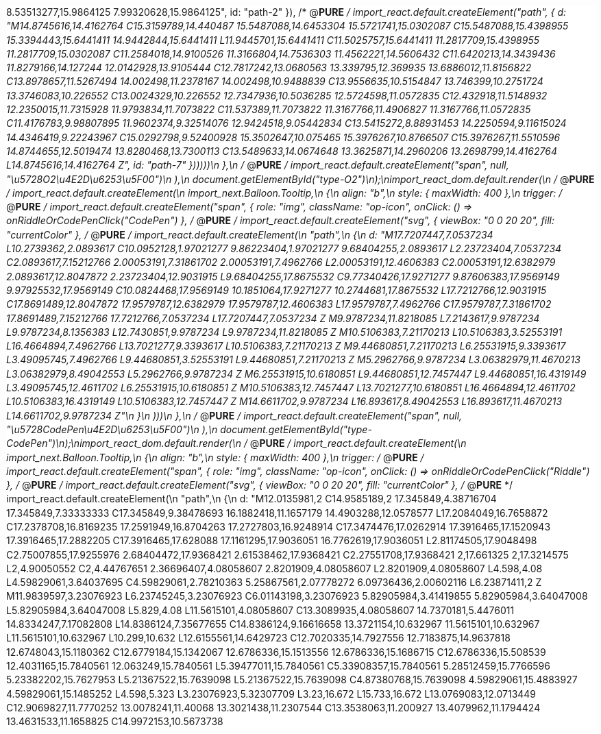 8.53513277,15.9864125 7.99320628,15.9864125\", id: \"path-2\" }), /* @__PURE__ */ import_react.default.createElement(\"path\", { d: \"M14.8745616,14.4162764 C15.3159789,14.440487 15.5487088,14.6453304 15.5721741,15.0302087 C15.5487088,15.4398955 15.3394443,15.6441411 14.9442844,15.6441411 L11.9445701,15.6441411 C11.5025757,15.6441411 11.2817709,15.4398955 11.2817709,15.0302087 C11.2584018,14.9100526 11.3166804,14.7536303 11.4562221,14.5606432 C11.6420213,14.3439436 11.8279166,14.127244 12.0142928,13.9105444 C12.7817242,13.0680563 13.339795,12.369935 13.6886012,11.8156822 C13.8978657,11.5267494 14.002498,11.2378167 14.002498,10.9488839 C13.9556635,10.5154847 13.746399,10.2751724 13.3746083,10.226552 C13.0024329,10.226552 12.7347936,10.5036285 12.5724598,11.0572835 C12.432918,11.5148932 12.2350015,11.7315928 11.9793834,11.7073822 C11.537389,11.7073822 11.3167766,11.4906827 11.3167766,11.0572835 C11.4176783,9.98807895 11.9602374,9.32514076 12.9424518,9.05442834 C13.5415272,8.88931453 14.2250594,9.11615024 14.4346419,9.22243967 C15.0292798,9.52400928 15.3502647,10.075465 15.3976267,10.8766507 C15.3976267,11.5510596 14.8744655,12.5019474 13.8280468,13.7300113 C13.5489633,14.0674648 13.3625871,14.2960206 13.2698799,14.4162764 L14.8745616,14.4162764 Z\", id: \"path-7\" })))))\n    },\n    /* @__PURE__ */ import_react.default.createElement(\"span\", null, \"\\u5728O2\\u4E2D\\u6253\\u5F00\")\n  ),\n  document.getElementById(\"type-O2\")\n);\nimport_react_dom.default.render(\n  /* @__PURE__ */ import_react.default.createElement(\n    import_next.Balloon.Tooltip,\n    {\n      align: \"b\",\n      style: { maxWidth: 400 },\n      trigger: /* @__PURE__ */ import_react.default.createElement(\"span\", { role: \"img\", className: \"op-icon\", onClick: () => onRiddleOrCodePenClick(\"CodePen\") }, /* @__PURE__ */ import_react.default.createElement(\"svg\", { viewBox: \"0 0 20 20\", fill: \"currentColor\" }, /* @__PURE__ */ import_react.default.createElement(\n        \"path\",\n        {\n          d: \"M17.7207447,7.0537234 L10.2739362,2.0893617 C10.0952128,1.97021277 9.86223404,1.97021277 9.68404255,2.0893617 L2.23723404,7.0537234 C2.0893617,7.15212766 2.00053191,7.31861702 2.00053191,7.4962766 L2.00053191,12.4606383 C2.00053191,12.6382979 2.0893617,12.8047872 2.23723404,12.9031915 L9.68404255,17.8675532 C9.77340426,17.9271277 9.87606383,17.9569149 9.97925532,17.9569149 C10.0824468,17.9569149 10.1851064,17.9271277 10.2744681,17.8675532 L17.7212766,12.9031915 C17.8691489,12.8047872 17.9579787,12.6382979 17.9579787,12.4606383 L17.9579787,7.4962766 C17.9579787,7.31861702 17.8691489,7.15212766 17.7212766,7.0537234 L17.7207447,7.0537234 Z M9.9787234,11.8218085 L7.2143617,9.9787234 L9.9787234,8.1356383 L12.7430851,9.9787234 L9.9787234,11.8218085 Z M10.5106383,7.21170213 L10.5106383,3.52553191 L16.4664894,7.4962766 L13.7021277,9.3393617 L10.5106383,7.21170213 Z M9.44680851,7.21170213 L6.25531915,9.3393617 L3.49095745,7.4962766 L9.44680851,3.52553191 L9.44680851,7.21170213 Z M5.2962766,9.9787234 L3.06382979,11.4670213 L3.06382979,8.49042553 L5.2962766,9.9787234 Z M6.25531915,10.6180851 L9.44680851,12.7457447 L9.44680851,16.4319149 L3.49095745,12.4611702 L6.25531915,10.6180851 Z M10.5106383,12.7457447 L13.7021277,10.6180851 L16.4664894,12.4611702 L10.5106383,16.4319149 L10.5106383,12.7457447 Z M14.6611702,9.9787234 L16.893617,8.49042553 L16.893617,11.4670213 L14.6611702,9.9787234 Z\"\n        }\n      )))\n    },\n    /* @__PURE__ */ import_react.default.createElement(\"span\", null, \"\\u5728CodePen\\u4E2D\\u6253\\u5F00\")\n  ),\n  document.getElementById(\"type-CodePen\")\n);\nimport_react_dom.default.render(\n  /* @__PURE__ */ import_react.default.createElement(\n    import_next.Balloon.Tooltip,\n    {\n      align: \"b\",\n      style: { maxWidth: 400 },\n      trigger: /* @__PURE__ */ import_react.default.createElement(\"span\", { role: \"img\", className: \"op-icon\", onClick: () => onRiddleOrCodePenClick(\"Riddle\") }, /* @__PURE__ */ import_react.default.createElement(\"svg\", { viewBox: \"0 0 20 20\", fill: \"currentColor\" }, /* @__PURE__ */ import_react.default.createElement(\n        \"path\",\n        {\n          d: \"M12.0135981,2 C14.9585189,2 17.345849,4.38716704 17.345849,7.33333333 C17.345849,9.38478693 16.1882418,11.1657179 14.4903288,12.0578577 L17.2084049,16.7658872 C17.2378708,16.8169235 17.2591949,16.8704263 17.2727803,16.9248914 C17.3474476,17.0262914 17.3916465,17.1520943 17.3916465,17.2882205 C17.3916465,17.628088 17.1161295,17.9036051 16.7762619,17.9036051 L2.81174505,17.9048498 C2.75007855,17.9255976 2.68404472,17.9368421 2.61538462,17.9368421 C2.27551708,17.9368421 2,17.661325 2,17.3214575 L2,4.90050552 C2,4.44767651 2.36696407,4.08058607 2.8201909,4.08058607 L2.8201909,4.08058607 L4.598,4.08 L4.59829061,3.64037695 C4.59829061,2.78210363 5.25867561,2.07778272 6.09736436,2.00602116 L6.23871411,2 Z M11.9839597,3.23076923 L6.23745245,3.23076923 C6.01143198,3.23076923 5.82905984,3.41419855 5.82905984,3.64047008 L5.82905984,3.64047008 L5.829,4.08 L11.5615101,4.08058607 C13.3089935,4.08058607 14.7370181,5.4476011 14.8334247,7.17082808 L14.8386124,7.35677655 C14.8386124,9.16616658 13.3721154,10.632967 11.5615101,10.632967 L11.5615101,10.632967 L10.299,10.632 L12.6155561,14.6429723 C12.7020335,14.7927556 12.7183875,14.9637818 12.6748043,15.1180362 C12.6779184,15.1342067 12.6786336,15.1513556 12.6786336,15.1686715 C12.6786336,15.508539 12.4031165,15.7840561 12.063249,15.7840561 L5.39477011,15.7840561 C5.33908357,15.7840561 5.28512459,15.7766596 5.23382202,15.7627953 L5.21367522,15.7639098 L5.21367522,15.7639098 C4.87380768,15.7639098 4.59829061,15.4883927 4.59829061,15.1485252 L4.598,5.323 L3.23076923,5.32307709 L3.23,16.672 L15.733,16.672 L13.0769083,12.0713449 C12.9069827,11.7770252 13.0078241,11.40068 13.3021438,11.2307544 C13.3538063,11.200927 13.4079962,11.1794424 13.4631533,11.1658825 C14.9972153,10.5673738